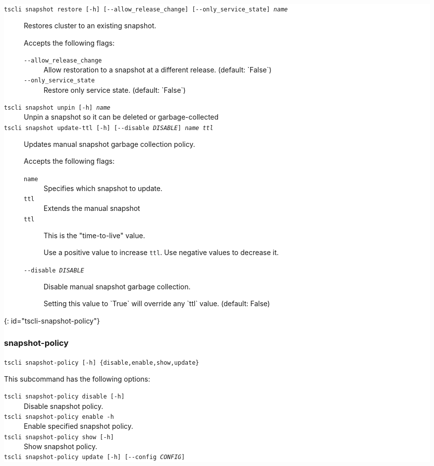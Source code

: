   <dt><code>tscli snapshot restore [-h] [--allow_release_change] [--only_service_state] <em>name</em></code></dt>
  <dd>
    <p>Restores cluster to an existing snapshot.</p>
    <p>Accepts the following flags:</p>
    <dl>
      <dlentry>
        <dt><code>--allow_release_change</code></dt>
        <dd>Allow restoration to a snapshot at a different release. (default: `False`)</dd></dlentry>
      <dlentry>
        <dt><code>--only_service_state</code></dt>
        <dd>Restore only service state. (default: `False`)</dd></dlentry></dl></dd></dlentry>
<dlentry>
  <dt><code>tscli snapshot unpin [-h] <em>name</em></code></dt>
  <dd>Unpin a snapshot so it can be deleted or garbage-collected</dd></dlentry>
<dlentry>
  <dt><code>tscli snapshot update-ttl [-h] [--disable <em>DISABLE</em>] <em>name</em> <em>ttl</em></code></dt>
  <dd><p>Updates manual snapshot garbage collection policy.</p>
    <p>Accepts the following flags:</p>
    <dl>
      <dlentry>
        <dt><code>name</code></dt>
        <dd>Specifies which snapshot to update.</dd></dlentry>
      <dlentry>
        <dt><code>ttl</code></dt>
        <dd>Extends the manual snapshot</dd></dlentry>
      <dlentry>
        <dt><code>ttl</code></dt>
        <dd><p>This is the "time-to-live" value.</p>
          <p>Use a positive value to increase <code>ttl</code>. Use negative values to decrease it.</p></dd></dlentry>
      <dlentry>
        <dt><code>--disable <em>DISABLE</em></code></dt>
        <dd><p>Disable manual snapshot garbage collection.</p>
          <p>Setting this value to `True` will override any `ttl` value. (default: False)</p></dd></dlentry></dl></dd></dlentry>
</dl>

{: id="tscli-snapshot-policy"}
### snapshot-policy

```
tscli snapshot-policy [-h] {disable,enable,show,update}
```

This subcommand has the following options:

<dl>
  <dlentry>
    <dt><code>tscli snapshot-policy disable [-h]</code></dt>
    <dd>Disable snapshot policy.</dd></dlentry>
  <dlentry>
    <dt><code>tscli snapshot-policy enable -h</code></dt>
    <dd>Enable specified snapshot policy.</dd></dlentry>
  <dlentry>
    <dt><code>tscli snapshot-policy show [-h]</code></dt>
    <dd>Show snapshot policy.</dd></dlentry>
  <dlentry>
    <dt><code>tscli snapshot-policy update [-h] [--config <em>CONFIG</em>]</code></dt>

